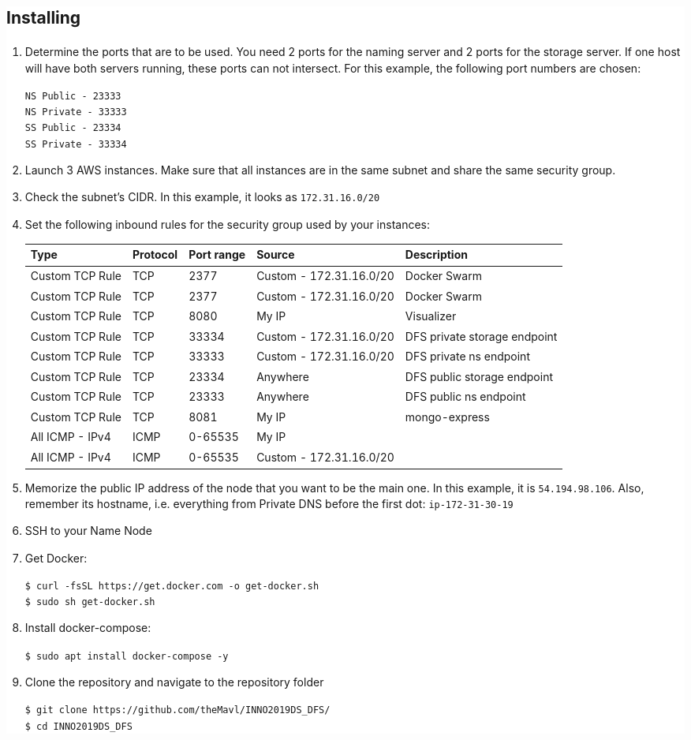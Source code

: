 ## Installing
1. Determine the ports that are to be used. You need 2 ports for the naming server and 2 ports for the storage server. If one host will have both servers running, these ports can not intersect. 
    For this example, the following port numbers are chosen:
    
    ```
    NS Public - 23333
    NS Private - 33333
    SS Public - 23334
    SS Private - 33334
    ```
    

2. Launch 3 AWS instances. Make sure that all instances are in the same subnet and share the same security group.
3. Check the subnet’s CIDR. In this example, it looks as `172.31.16.0/20`
4. Set the following inbound rules for the security group used by your instances:

    | Type     | Protocol | Port range | Source | Description |
    | -------- | -------- | ---------- | ------ | ----------- |
    |Custom TCP Rule|TCP|2377|Custom - 172.31.16.0/20|Docker Swarm|
    |Custom TCP Rule|TCP|2377|Custom - 172.31.16.0/20|Docker Swarm|
    |Custom TCP Rule|TCP|8080|My IP|Visualizer|
    |Custom TCP Rule|TCP|33334|Custom - 172.31.16.0/20|DFS private storage endpoint| 
    |Custom TCP Rule|TCP|33333|Custom - 172.31.16.0/20|DFS private ns endpoint|
    |Custom TCP Rule|TCP|23334|Anywhere|DFS public storage endpoint| 
    |Custom TCP Rule|TCP|23333|Anywhere|DFS public ns endpoint| 
    |Custom TCP Rule|TCP|8081|My IP|mongo-express|
    |All ICMP - IPv4|ICMP|0-65535|My IP|
    |All ICMP - IPv4|ICMP|0-65535|Custom - 172.31.16.0/20

5. Memorize the public IP address of the node that you want to be the main one. In this example, it is `54.194.98.106`. Also, remember its hostname, i.e. everything from Private DNS before the first dot: `ip-172-31-30-19`
6. SSH to your Name Node
7. Get Docker:
    ```
    $ curl -fsSL https://get.docker.com -o get-docker.sh
    $ sudo sh get-docker.sh
    ```
8. Install docker-compose:
    ```
    $ sudo apt install docker-compose -y
    ```

8. Clone the repository and navigate to the repository folder
    ```
    $ git clone https://github.com/theMavl/INNO2019DS_DFS/
    $ cd INNO2019DS_DFS
    ```
